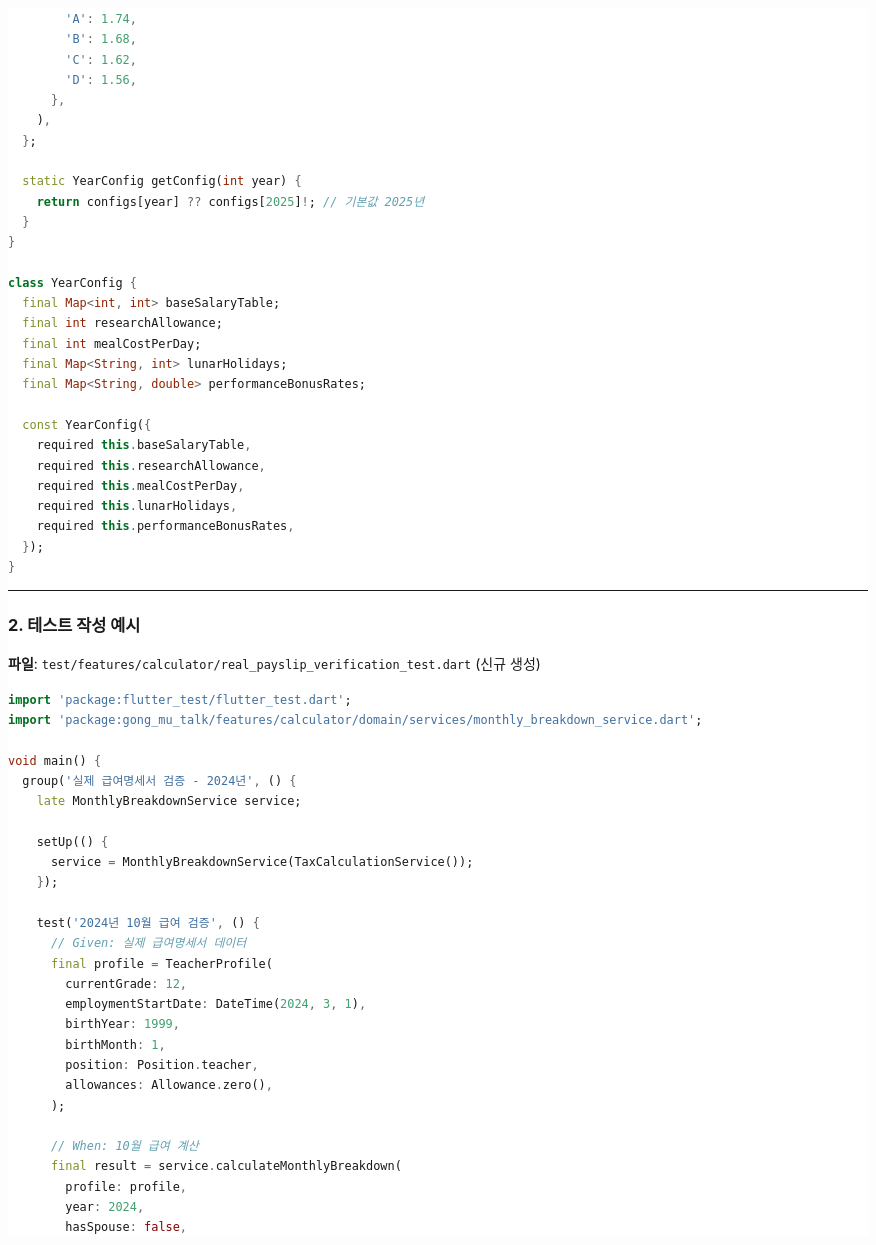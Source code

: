 ```dart
        'A': 1.74,
        'B': 1.68,
        'C': 1.62,
        'D': 1.56,
      },
    ),
  };

  static YearConfig getConfig(int year) {
    return configs[year] ?? configs[2025]!; // 기본값 2025년
  }
}

class YearConfig {
  final Map<int, int> baseSalaryTable;
  final int researchAllowance;
  final int mealCostPerDay;
  final Map<String, int> lunarHolidays;
  final Map<String, double> performanceBonusRates;

  const YearConfig({
    required this.baseSalaryTable,
    required this.researchAllowance,
    required this.mealCostPerDay,
    required this.lunarHolidays,
    required this.performanceBonusRates,
  });
}
```

---

### 2. 테스트 작성 예시

**파일**: `test/features/calculator/real_payslip_verification_test.dart` (신규 생성)

```dart
import 'package:flutter_test/flutter_test.dart';
import 'package:gong_mu_talk/features/calculator/domain/services/monthly_breakdown_service.dart';

void main() {
  group('실제 급여명세서 검증 - 2024년', () {
    late MonthlyBreakdownService service;

    setUp(() {
      service = MonthlyBreakdownService(TaxCalculationService());
    });

    test('2024년 10월 급여 검증', () {
      // Given: 실제 급여명세서 데이터
      final profile = TeacherProfile(
        currentGrade: 12,
        employmentStartDate: DateTime(2024, 3, 1),
        birthYear: 1999,
        birthMonth: 1,
        position: Position.teacher,
        allowances: Allowance.zero(),
      );

      // When: 10월 급여 계산
      final result = service.calculateMonthlyBreakdown(
        profile: profile,
        year: 2024,
        hasSpouse: false,
```